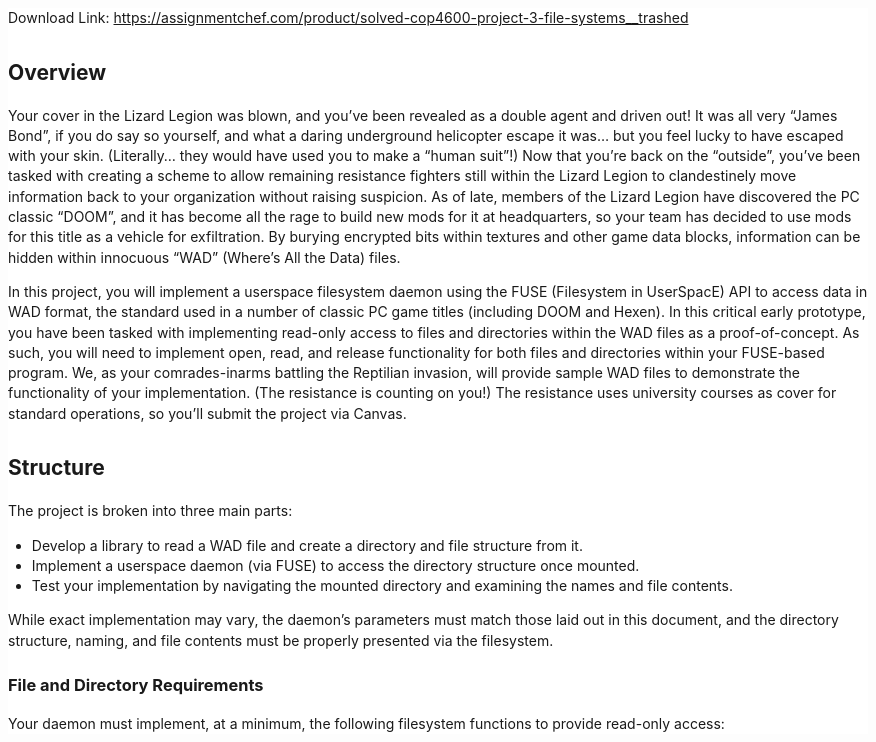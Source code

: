 Download Link: https://assignmentchef.com/product/solved-cop4600-project-3-file-systems__trashed
<br>
<h2>Overview</h2>

Your cover in the Lizard Legion was blown, and you’ve been revealed as a double agent and driven out! It was all very “James Bond”, if you do say so yourself, and what a daring underground helicopter escape it was… but you feel lucky to have escaped with your skin. (Literally… they would have used you to make a “human suit”!) Now that you’re back on the “outside”, you’ve been tasked with creating a scheme to allow remaining resistance fighters still within the Lizard Legion to clandestinely move information back to your organization without raising suspicion. As of late, members of the Lizard Legion have discovered the PC classic “DOOM”, and it has become all the rage to build new mods for it at headquarters, so your team has decided to use mods for this title as a vehicle for exfiltration. By burying encrypted bits within textures and other game data blocks, information can be hidden within innocuous “WAD” (Where’s All the Data) files.




In this project, you will implement a userspace filesystem daemon using the FUSE (Filesystem in UserSpacE) API to access data in WAD format, the standard used in a number of classic PC game titles (including DOOM and Hexen). In this critical early prototype, you have been tasked with implementing read-only access to files and directories within the WAD files as a proof-of-concept. As such, you will need to implement open, read, and release functionality for both files and directories within your FUSE-based program. We, as your comrades-inarms battling the Reptilian invasion, will provide sample WAD files to demonstrate the functionality of your implementation. (The resistance is counting on you!) The resistance uses university courses as cover for standard operations, so you’ll submit the project via Canvas.

<h2>Structure</h2>

The project is broken into three main parts:




<ul>

 <li>Develop a library to read a WAD file and create a directory and file structure from it.</li>

 <li>Implement a userspace daemon (via FUSE) to access the directory structure once mounted.</li>

 <li>Test your implementation by navigating the mounted directory and examining the names and file contents.</li>

</ul>




While exact implementation may vary, the daemon’s parameters must match those laid out in this document, and the directory structure, naming, and file contents must be properly presented via the filesystem.




<h3>File and Directory Requirements</h3>

Your daemon must implement, at a minimum, the following filesystem functions to provide read-only access:


